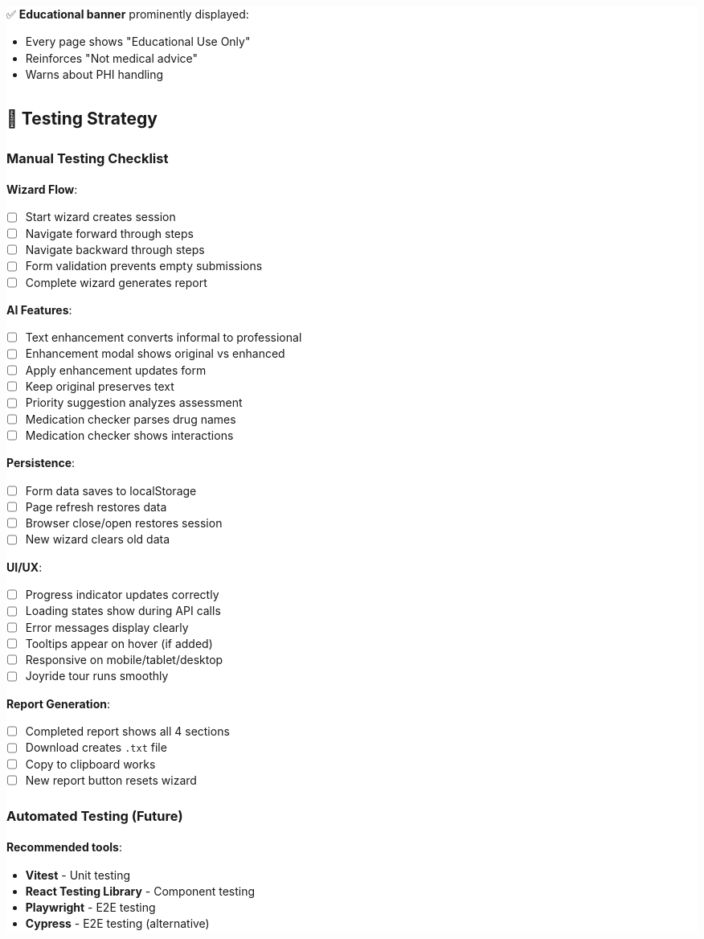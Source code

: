 ✅ **Educational banner** prominently displayed:
- Every page shows "Educational Use Only"
- Reinforces "Not medical advice"
- Warns about PHI handling

## 🧪 Testing Strategy

### Manual Testing Checklist

**Wizard Flow**:
- [ ] Start wizard creates session
- [ ] Navigate forward through steps
- [ ] Navigate backward through steps
- [ ] Form validation prevents empty submissions
- [ ] Complete wizard generates report

**AI Features**:
- [ ] Text enhancement converts informal to professional
- [ ] Enhancement modal shows original vs enhanced
- [ ] Apply enhancement updates form
- [ ] Keep original preserves text
- [ ] Priority suggestion analyzes assessment
- [ ] Medication checker parses drug names
- [ ] Medication checker shows interactions

**Persistence**:
- [ ] Form data saves to localStorage
- [ ] Page refresh restores data
- [ ] Browser close/open restores session
- [ ] New wizard clears old data

**UI/UX**:
- [ ] Progress indicator updates correctly
- [ ] Loading states show during API calls
- [ ] Error messages display clearly
- [ ] Tooltips appear on hover (if added)
- [ ] Responsive on mobile/tablet/desktop
- [ ] Joyride tour runs smoothly

**Report Generation**:
- [ ] Completed report shows all 4 sections
- [ ] Download creates `.txt` file
- [ ] Copy to clipboard works
- [ ] New report button resets wizard

### Automated Testing (Future)

**Recommended tools**:
- **Vitest** - Unit testing
- **React Testing Library** - Component testing
- **Playwright** - E2E testing
- **Cypress** - E2E testing (alternative)
